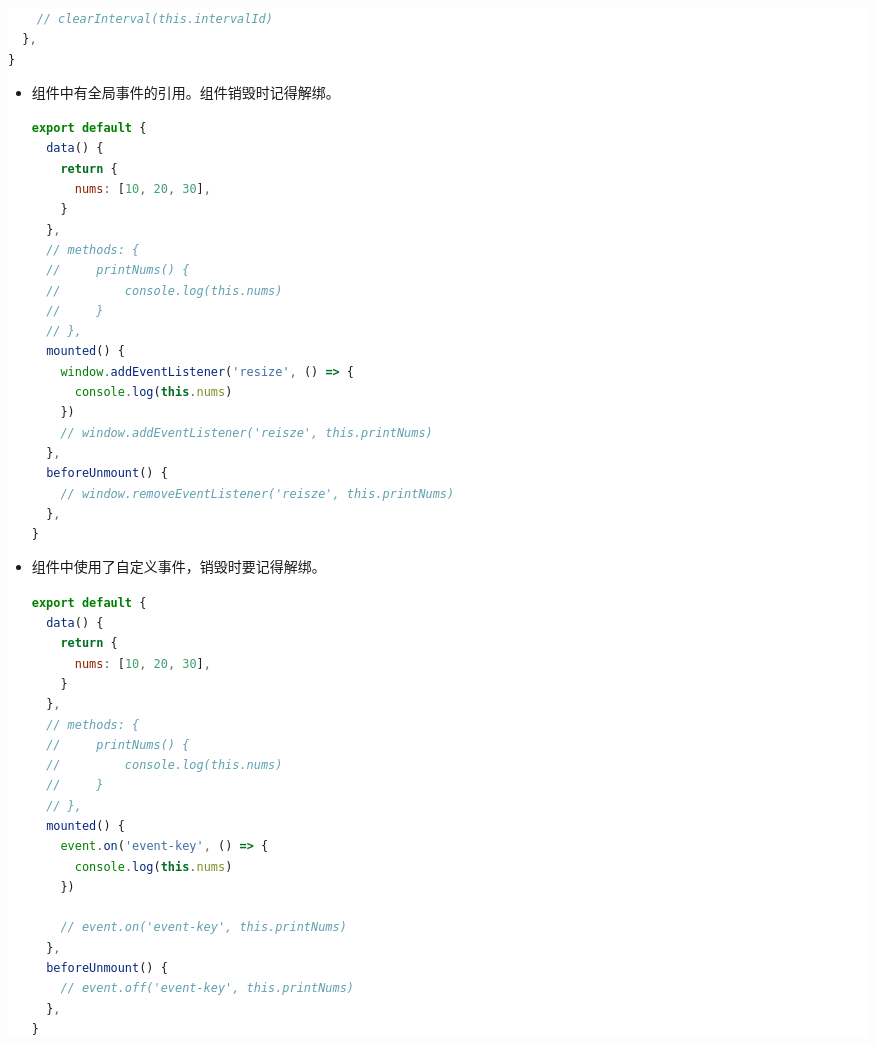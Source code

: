   ```js
      // clearInterval(this.intervalId)
    },
  }
  ```

- 组件中有全局事件的引用。组件销毁时记得解绑。

  ```js
  export default {
    data() {
      return {
        nums: [10, 20, 30],
      }
    },
    // methods: {
    //     printNums() {
    //         console.log(this.nums)
    //     }
    // },
    mounted() {
      window.addEventListener('resize', () => {
        console.log(this.nums)
      })
      // window.addEventListener('reisze', this.printNums)
    },
    beforeUnmount() {
      // window.removeEventListener('reisze', this.printNums)
    },
  }
  ```

- 组件中使用了自定义事件，销毁时要记得解绑。

  ```js
  export default {
    data() {
      return {
        nums: [10, 20, 30],
      }
    },
    // methods: {
    //     printNums() {
    //         console.log(this.nums)
    //     }
    // },
    mounted() {
      event.on('event-key', () => {
        console.log(this.nums)
      })

      // event.on('event-key', this.printNums)
    },
    beforeUnmount() {
      // event.off('event-key', this.printNums)
    },
  }
  ```

